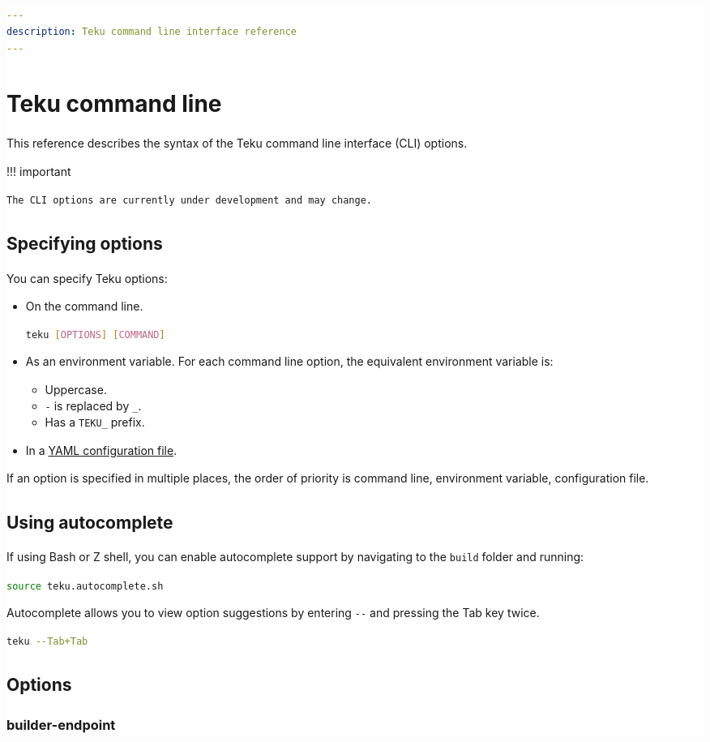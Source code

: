 ```yaml
---
description: Teku command line interface reference
---
```


# Teku command line

This reference describes the syntax of the Teku command line interface (CLI) options.

!!! important

    The CLI options are currently under development and may change.

## Specifying options

You can specify Teku options:

* On the command line.
  
    ```bash
    teku [OPTIONS] [COMMAND]
    ```

* As an environment variable.
  For each command line option, the equivalent environment variable is:

    * Uppercase.
    * `-` is replaced by `_`.
    * Has a `TEKU_` prefix.

* In a [YAML configuration file](../../HowTo/Configure/Use-Configuration-File.md).

If an option is specified in multiple places, the order of priority is command line, environment variable,
configuration file.

## Using autocomplete

If using Bash or Z shell, you can enable autocomplete support by navigating to the `build` folder and running:

```bash
source teku.autocomplete.sh
```

Autocomplete allows you to view option suggestions by entering `--` and pressing the Tab key twice.

```bash
teku --Tab+Tab
```

## Options

### builder-endpoint


[Infura]: https://infura.io/
[Teku metrics]: ../../HowTo/Monitor/Metrics.md
[Web3Signer]: https://docs.web3signer.consensys.net/en/latest/
[slashing protection]: ../../Concepts/Slashing-Protection.md
[weak subjectivity period]: ../../Concepts/Weak-Subjectivity.md
[load new validators without restarting Teku]: ../../HowTo/Load-Validators-No-Restart.md
[recent finalized checkpoint state from which to sync]: ../../HowTo/Get-Started/Checkpoint-Start.md
[consensus specification]: https://github.com/ethereum/consensus-specs/tree/master/configs
[metrics]: ../../HowTo/Monitor/Metrics.md